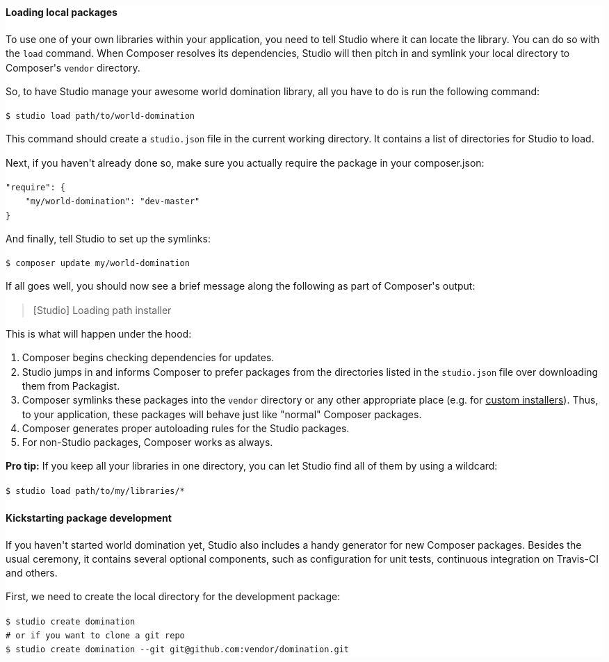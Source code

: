 #### Loading local packages

To use one of your own libraries within your application, you need to tell Studio where it can locate the library.
You can do so with the `load` command.
When Composer resolves its dependencies, Studio will then pitch in and symlink your local directory to Composer's `vendor` directory.

So, to have Studio manage your awesome world domination library, all you have to do is run the following command:

    $ studio load path/to/world-domination

This command should create a `studio.json` file in the current working directory.
It contains a list of directories for Studio to load.

Next, if you haven't already done so, make sure you actually require the package in your composer.json:

    "require": {
        "my/world-domination": "dev-master"
    }
    
And finally, tell Studio to set up the symlinks:

    $ composer update my/world-domination

If all goes well, you should now see a brief message along the following as part of Composer's output:

> [Studio] Loading path installer

This is what will happen under the hood:

1. Composer begins checking dependencies for updates.
2. Studio jumps in and informs Composer to prefer packages from the directories listed in the `studio.json` file over downloading them from Packagist.
3. Composer symlinks these packages into the `vendor` directory or any other appropriate place (e.g. for [custom installers](https://getcomposer.org/doc/articles/custom-installers.md)).
   Thus, to your application, these packages will behave just like "normal" Composer packages.
4. Composer generates proper autoloading rules for the Studio packages.
5. For non-Studio packages, Composer works as always.

**Pro tip:** If you keep all your libraries in one directory, you can let Studio find all of them by using a wildcard:

    $ studio load path/to/my/libraries/*

#### Kickstarting package development

If you haven't started world domination yet, Studio also includes a handy generator for new Composer packages.
Besides the usual ceremony, it contains several optional components, such as configuration for unit tests, continuous integration on Travis-CI and others.

First, we need to create the local directory for the development package:

    $ studio create domination
    # or if you want to clone a git repo
    $ studio create domination --git git@github.com:vendor/domination.git
